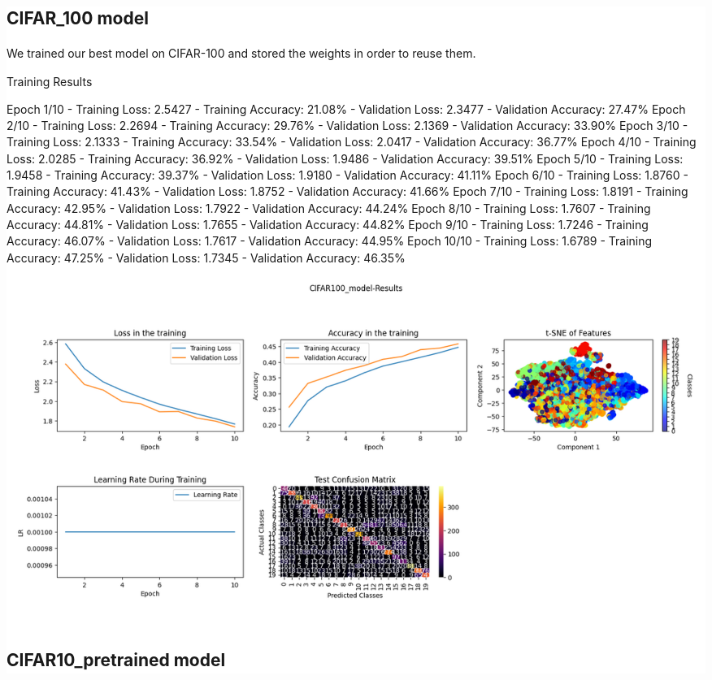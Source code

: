 ## CIFAR_100 model

We trained our best model on CIFAR-100 and stored the weights in order to reuse them. 

Training Results

Epoch 1/10 - Training Loss: 2.5427 - Training Accuracy: 21.08% - Validation Loss: 2.3477 - Validation Accuracy: 27.47%
Epoch 2/10 - Training Loss: 2.2694 - Training Accuracy: 29.76% - Validation Loss: 2.1369 - Validation Accuracy: 33.90%
Epoch 3/10 - Training Loss: 2.1333 - Training Accuracy: 33.54% - Validation Loss: 2.0417 - Validation Accuracy: 36.77%
Epoch 4/10 - Training Loss: 2.0285 - Training Accuracy: 36.92% - Validation Loss: 1.9486 - Validation Accuracy: 39.51%
Epoch 5/10 - Training Loss: 1.9458 - Training Accuracy: 39.37% - Validation Loss: 1.9180 - Validation Accuracy: 41.11%
Epoch 6/10 - Training Loss: 1.8760 - Training Accuracy: 41.43% - Validation Loss: 1.8752 - Validation Accuracy: 41.66%
Epoch 7/10 - Training Loss: 1.8191 - Training Accuracy: 42.95% - Validation Loss: 1.7922 - Validation Accuracy: 44.24%
Epoch 8/10 - Training Loss: 1.7607 - Training Accuracy: 44.81% - Validation Loss: 1.7655 - Validation Accuracy: 44.82%
Epoch 9/10 - Training Loss: 1.7246 - Training Accuracy: 46.07% - Validation Loss: 1.7617 - Validation Accuracy: 44.95%
Epoch 10/10 - Training Loss: 1.6789 - Training Accuracy: 47.25% - Validation Loss: 1.7345 - Validation Accuracy: 46.35%

![alt text](./data/images/CIFAR100_model-Results.png)

## CIFAR10_pretrained model

